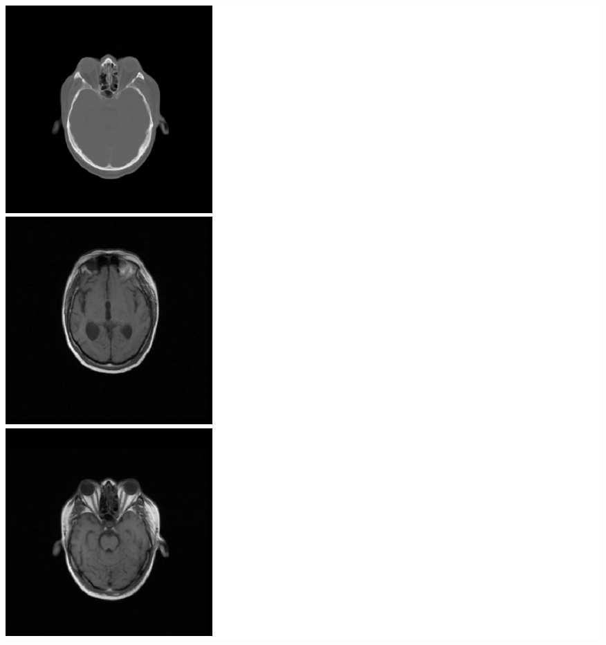 <div><img height="300" src="./media/img1_slide1.png" id="img1_slide2"></div>
</div>
<div class="r-stack">
<div><img height="300" src="./media/img2_slide1.png" id="img2_slide2" class="fragment fade-out" data-fragment-index="0"></div>
<div><img height="300" src="./media/img4_slide1.png" id="img2_slide2" class="fragment fade-in" data-fragment-index="0"></div>
</div>
<div class="r-stack">